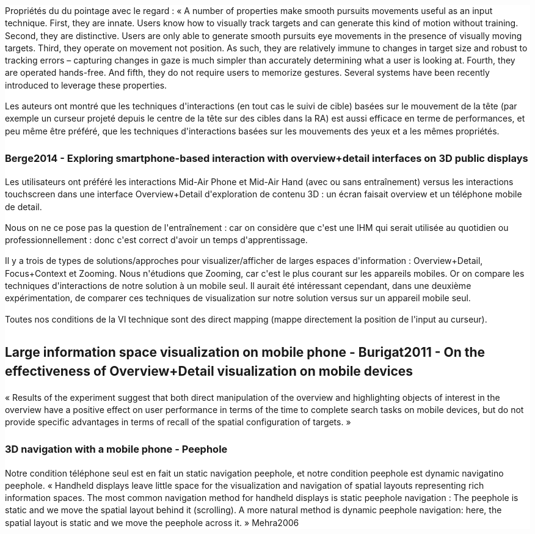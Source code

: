 Propriétés du du pointage avec le regard : « A number of properties make smooth pursuits movements useful as an input technique. First, they are innate. Users know how to visually track targets and can generate this kind of motion without training. Second, they are distinctive. Users are only able to generate smooth pursuits eye movements in the presence of visually moving targets. Third, they operate on movement not position. As such, they are relatively immune to changes in target size and robust to tracking errors – capturing changes in gaze is much simpler than accurately determining what a user is looking at. Fourth, they are operated hands-free. And fifth, they do not require users to memorize gestures. Several systems have been recently introduced to leverage these properties.

Les auteurs ont montré que les techniques d'interactions (en tout cas le suivi de cible) basées sur le mouvement de la tête (par exemple un curseur projeté depuis le centre de la tête sur des cibles dans la RA) est aussi efficace en terme de performances, et peu même être préféré, que les techniques d'interactions basées sur les mouvements des yeux et a les mêmes propriétés.

### Berge2014 - Exploring smartphone-based interaction with overview+detail interfaces on 3D public displays

Les utilisateurs ont préféré les interactions Mid-Air Phone et Mid-Air Hand (avec ou sans entraînement) versus les interactions touchscreen dans une interface Overview+Detail d'exploration de contenu 3D : un écran faisait overview et un téléphone mobile de detail.

Nous on ne ce pose pas la question de l'entraînement : car on considère que c'est une IHM qui serait utilisée au quotidien ou professionnellement : donc c'est correct d'avoir un temps d'apprentissage.

Il y a trois de types de solutions/approches pour visualizer/afficher de larges espaces d'information : Overview+Detail, Focus+Context et Zooming. Nous n'étudions que Zooming, car c'est le plus courant sur les appareils mobiles. Or on compare les techniques d'interactions de notre solution à un mobile seul. Il aurait été intéressant cependant, dans une deuxième expérimentation, de comparer ces techniques de visualization sur notre solution versus sur un appareil mobile seul.

Toutes nos conditions de la VI technique sont des direct mapping (mappe directement la position de l'input au curseur).

## Large information space visualization on mobile phone - Burigat2011 - On the effectiveness of Overview+Detail visualization on mobile devices

« Results of the experiment suggest that both direct manipulation of the overview and highlighting objects of interest in the overview have a positive effect on user performance in terms of the time to complete search tasks on mobile devices, but do not provide specific advantages in terms of recall of the spatial configuration of targets. »

### 3D navigation with a mobile phone - Peephole

Notre condition téléphone seul est en fait un static navigation peephole, et notre condition peephole est dynamic navigatino peephole.
« Handheld displays leave little space for the visualization and navigation of spatial layouts representing rich information spaces. The most common navigation method for handheld displays is static peephole navigation : The peephole is static and we move the spatial layout behind it (scrolling). A more natural method is dynamic peephole navigation: here, the spatial layout is static and we move the peephole across it. » Mehra2006
